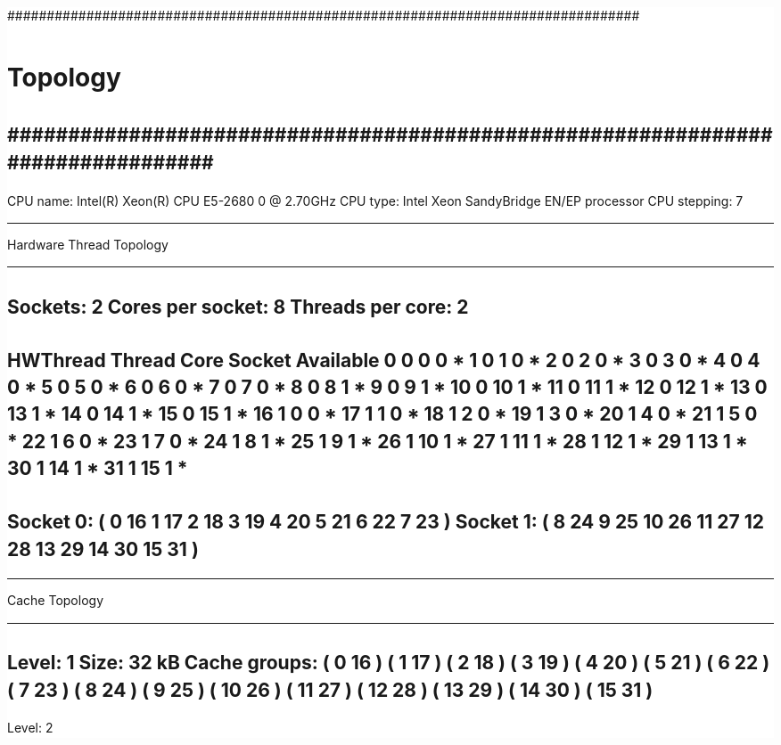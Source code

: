 ################################################################################
# Topology
################################################################################
--------------------------------------------------------------------------------
CPU name:	Intel(R) Xeon(R) CPU E5-2680 0 @ 2.70GHz
CPU type:	Intel Xeon SandyBridge EN/EP processor
CPU stepping:	7
********************************************************************************
Hardware Thread Topology
********************************************************************************
Sockets:		2
Cores per socket:	8
Threads per core:	2
--------------------------------------------------------------------------------
HWThread	Thread		Core		Socket		Available
0		0		0		0		*
1		0		1		0		*
2		0		2		0		*
3		0		3		0		*
4		0		4		0		*
5		0		5		0		*
6		0		6		0		*
7		0		7		0		*
8		0		8		1		*
9		0		9		1		*
10		0		10		1		*
11		0		11		1		*
12		0		12		1		*
13		0		13		1		*
14		0		14		1		*
15		0		15		1		*
16		1		0		0		*
17		1		1		0		*
18		1		2		0		*
19		1		3		0		*
20		1		4		0		*
21		1		5		0		*
22		1		6		0		*
23		1		7		0		*
24		1		8		1		*
25		1		9		1		*
26		1		10		1		*
27		1		11		1		*
28		1		12		1		*
29		1		13		1		*
30		1		14		1		*
31		1		15		1		*
--------------------------------------------------------------------------------
Socket 0:		( 0 16 1 17 2 18 3 19 4 20 5 21 6 22 7 23 )
Socket 1:		( 8 24 9 25 10 26 11 27 12 28 13 29 14 30 15 31 )
--------------------------------------------------------------------------------
********************************************************************************
Cache Topology
********************************************************************************
Level:			1
Size:			32 kB
Cache groups:		( 0 16 ) ( 1 17 ) ( 2 18 ) ( 3 19 ) ( 4 20 ) ( 5 21 ) ( 6 22 ) ( 7 23 ) ( 8 24 ) ( 9 25 ) ( 10 26 ) ( 11 27 ) ( 12 28 ) ( 13 29 ) ( 14 30 ) ( 15 31 )
--------------------------------------------------------------------------------
Level:			2